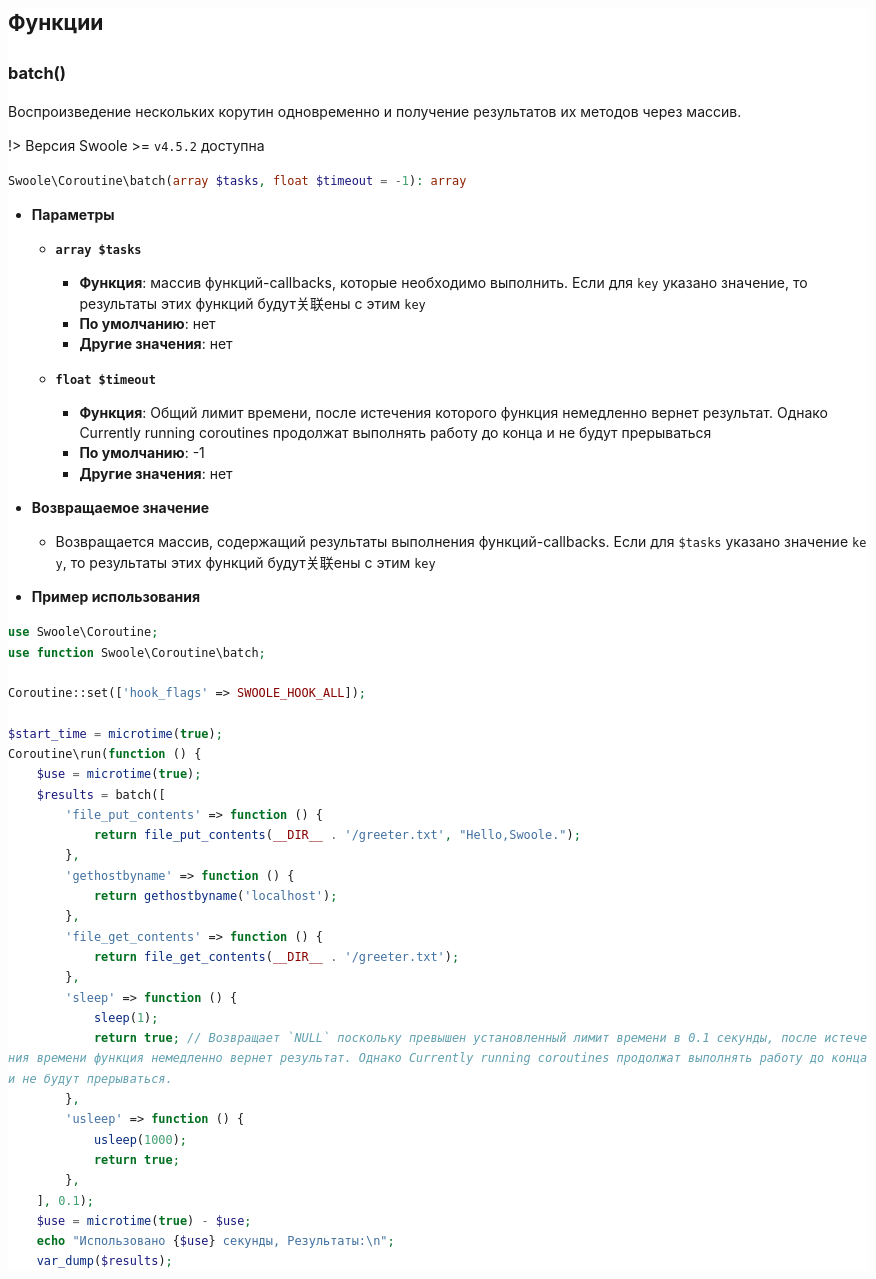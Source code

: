 
## Функции


### batch()

Воспроизведение нескольких корутин одновременно и получение результатов их методов через массив.

!> Версия Swoole >= `v4.5.2` доступна

```php
Swoole\Coroutine\batch(array $tasks, float $timeout = -1): array
```

* **Параметры**

    * **`array $tasks`**
      * **Функция**: массив функций-callbacks, которые необходимо выполнить. Если для `key` указано значение, то результаты этих функций будут关联ены с этим `key`
      * **По умолчанию**: нет
      * **Другие значения**: нет

    * **`float $timeout`**
      * **Функция**: Общий лимит времени, после истечения которого функция немедленно вернет результат. Однако Currently running coroutines продолжат выполнять работу до конца и не будут прерываться
      * **По умолчанию**: -1
      * **Другие значения**: нет

* **Возвращаемое значение**

    * Возвращается массив, содержащий результаты выполнения функций-callbacks. Если для `$tasks` указано значение `key`, то результаты этих функций будут关联ены с этим `key`

* **Пример использования**

```php
use Swoole\Coroutine;
use function Swoole\Coroutine\batch;

Coroutine::set(['hook_flags' => SWOOLE_HOOK_ALL]);

$start_time = microtime(true);
Coroutine\run(function () {
    $use = microtime(true);
    $results = batch([
        'file_put_contents' => function () {
            return file_put_contents(__DIR__ . '/greeter.txt', "Hello,Swoole.");
        },
        'gethostbyname' => function () {
            return gethostbyname('localhost');
        },
        'file_get_contents' => function () {
            return file_get_contents(__DIR__ . '/greeter.txt');
        },
        'sleep' => function () {
            sleep(1);
            return true; // Возвращает `NULL` поскольку превышен установленный лимит времени в 0.1 секунды, после истечения времени функция немедленно вернет результат. Однако Currently running coroutines продолжат выполнять работу до конца и не будут прерываться.
        },
        'usleep' => function () {
            usleep(1000);
            return true;
        },
    ], 0.1);
    $use = microtime(true) - $use;
    echo "Использовано {$use} секунды, Результаты:\n";
    var_dump($results);
```